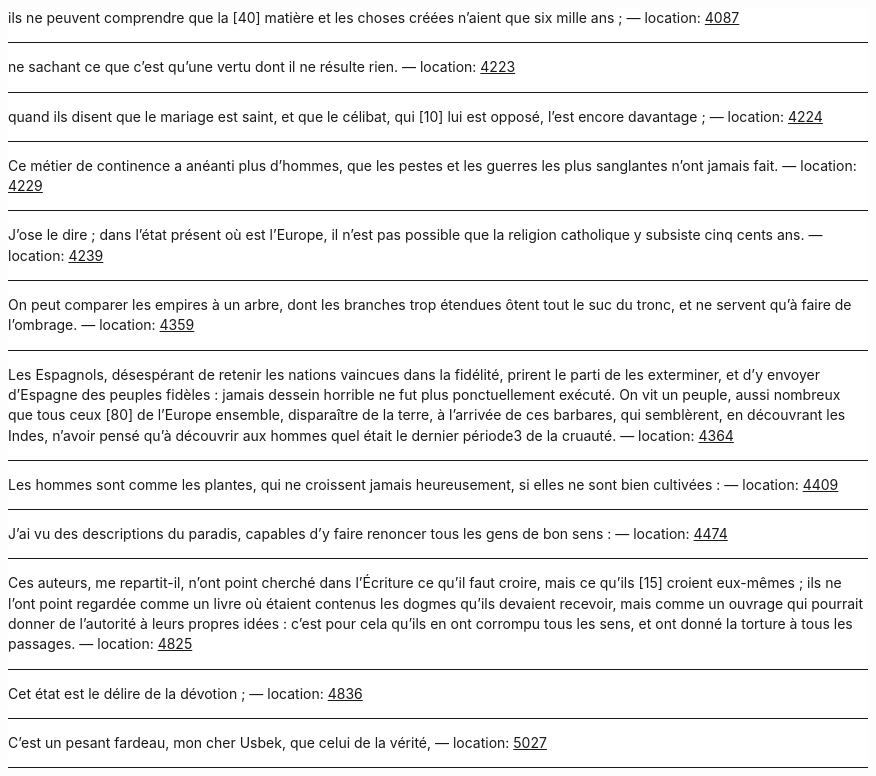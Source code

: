 ils ne peuvent comprendre que la [40] matière et les choses créées n’aient que six mille ans ; — location: [4087](kindle://book?action=open&asin=B07X7WVRQY&location=4087)

---
ne sachant ce que c’est qu’une vertu dont il ne résulte rien. — location: [4223](kindle://book?action=open&asin=B07X7WVRQY&location=4223)

---
quand ils disent que le mariage est saint, et que le célibat, qui [10] lui est opposé, l’est encore davantage ; — location: [4224](kindle://book?action=open&asin=B07X7WVRQY&location=4224)

---
Ce métier de continence a anéanti plus d’hommes, que les pestes et les guerres les plus sanglantes n’ont jamais fait. — location: [4229](kindle://book?action=open&asin=B07X7WVRQY&location=4229)

---
J’ose le dire ; dans l’état présent où est l’Europe, il n’est pas possible que la religion catholique y subsiste cinq cents ans. — location: [4239](kindle://book?action=open&asin=B07X7WVRQY&location=4239)

---
On peut comparer les empires à un arbre, dont les branches trop étendues ôtent tout le suc du tronc, et ne servent qu’à faire de l’ombrage. — location: [4359](kindle://book?action=open&asin=B07X7WVRQY&location=4359)

---
Les Espagnols, désespérant de retenir les nations vaincues dans la fidélité, prirent le parti de les exterminer, et d’y envoyer d’Espagne des peuples fidèles : jamais dessein horrible ne fut plus ponctuellement exécuté. On vit un peuple, aussi nombreux que tous ceux [80] de l’Europe ensemble, disparaître de la terre, à l’arrivée de ces barbares, qui semblèrent, en découvrant les Indes, n’avoir pensé qu’à découvrir aux hommes quel était le dernier période3 de la cruauté. — location: [4364](kindle://book?action=open&asin=B07X7WVRQY&location=4364)

---
Les hommes sont comme les plantes, qui ne croissent jamais heureusement, si elles ne sont bien cultivées : — location: [4409](kindle://book?action=open&asin=B07X7WVRQY&location=4409)

---
J’ai vu des descriptions du paradis, capables d’y faire renoncer tous les gens de bon sens : — location: [4474](kindle://book?action=open&asin=B07X7WVRQY&location=4474)

---
Ces auteurs, me repartit-il, n’ont point cherché dans l’Écriture ce qu’il faut croire, mais ce qu’ils [15] croient eux-mêmes ; ils ne l’ont point regardée comme un livre où étaient contenus les dogmes qu’ils devaient recevoir, mais comme un ouvrage qui pourrait donner de l’autorité à leurs propres idées : c’est pour cela qu’ils en ont corrompu tous les sens, et ont donné la torture à tous les passages. — location: [4825](kindle://book?action=open&asin=B07X7WVRQY&location=4825)

---
Cet état est le délire de la dévotion ; — location: [4836](kindle://book?action=open&asin=B07X7WVRQY&location=4836)

---
C’est un pesant fardeau, mon cher Usbek, que celui de la vérité, — location: [5027](kindle://book?action=open&asin=B07X7WVRQY&location=5027)

---